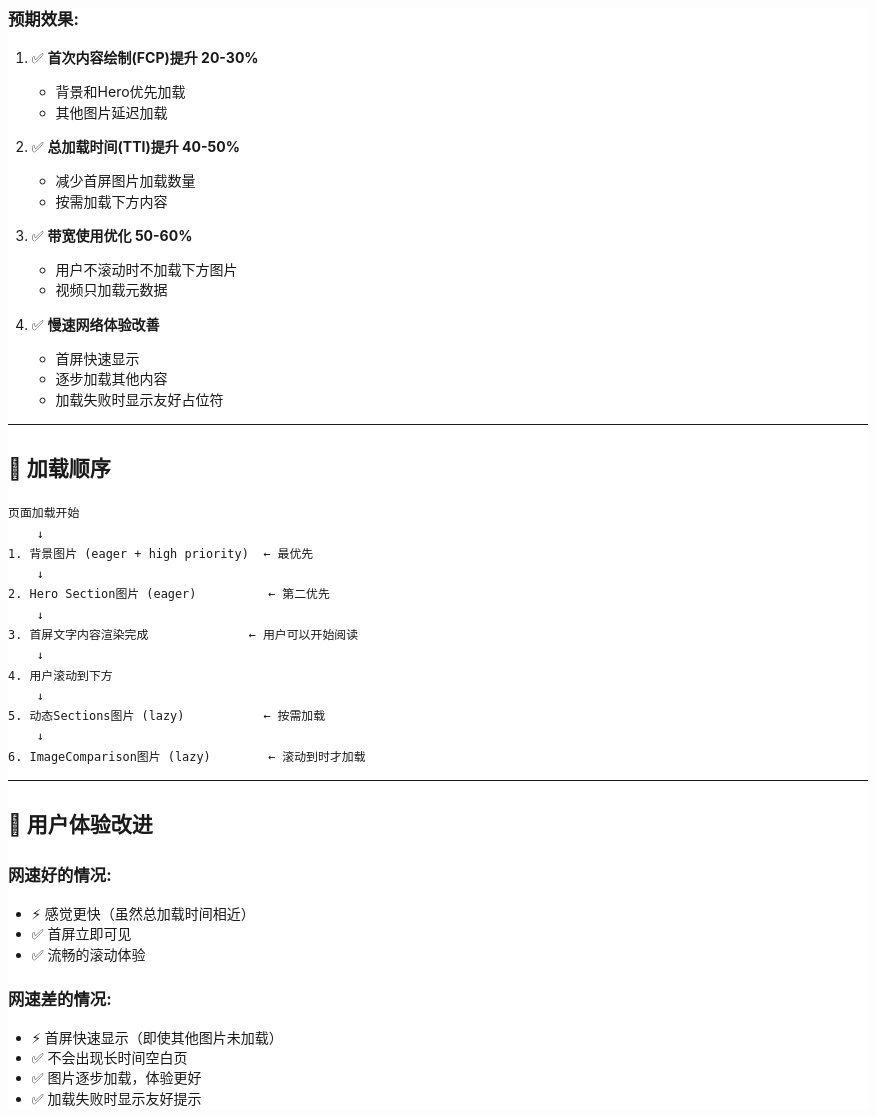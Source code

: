 ### **预期效果**:
1. ✅ **首次内容绘制(FCP)提升 20-30%**
   - 背景和Hero优先加载
   - 其他图片延迟加载

2. ✅ **总加载时间(TTI)提升 40-50%**
   - 减少首屏图片加载数量
   - 按需加载下方内容

3. ✅ **带宽使用优化 50-60%**
   - 用户不滚动时不加载下方图片
   - 视频只加载元数据

4. ✅ **慢速网络体验改善**
   - 首屏快速显示
   - 逐步加载其他内容
   - 加载失败时显示友好占位符

---

## 🔄 加载顺序

```
页面加载开始
    ↓
1. 背景图片 (eager + high priority)  ← 最优先
    ↓
2. Hero Section图片 (eager)          ← 第二优先
    ↓
3. 首屏文字内容渲染完成              ← 用户可以开始阅读
    ↓
4. 用户滚动到下方
    ↓
5. 动态Sections图片 (lazy)           ← 按需加载
    ↓
6. ImageComparison图片 (lazy)        ← 滚动到时才加载
```

---

## 🚀 用户体验改进

### **网速好的情况**:
- ⚡ 感觉更快（虽然总加载时间相近）
- ✅ 首屏立即可见
- ✅ 流畅的滚动体验

### **网速差的情况**:
- ⚡ 首屏快速显示（即使其他图片未加载）
- ✅ 不会出现长时间空白页
- ✅ 图片逐步加载，体验更好
- ✅ 加载失败时显示友好提示
